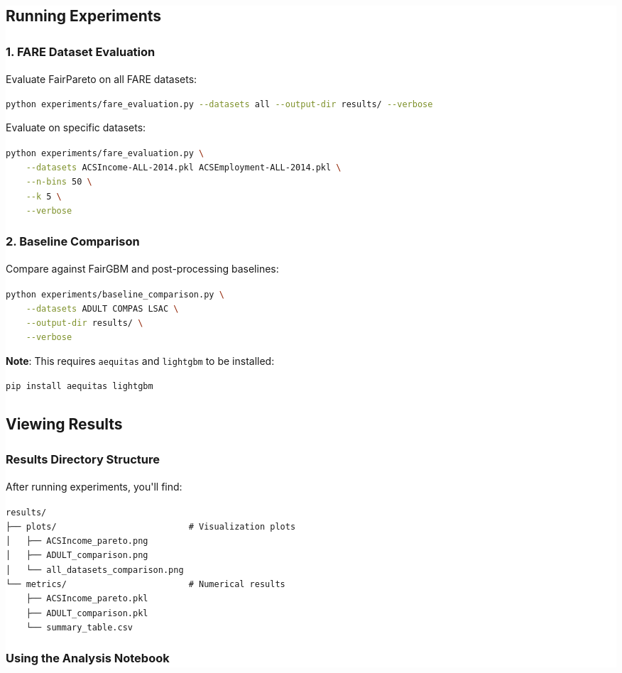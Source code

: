## Running Experiments

### 1. FARE Dataset Evaluation

Evaluate FairPareto on all FARE datasets:

```bash
python experiments/fare_evaluation.py --datasets all --output-dir results/ --verbose
```

Evaluate on specific datasets:

```bash
python experiments/fare_evaluation.py \
    --datasets ACSIncome-ALL-2014.pkl ACSEmployment-ALL-2014.pkl \
    --n-bins 50 \
    --k 5 \
    --verbose
```

### 2. Baseline Comparison

Compare against FairGBM and post-processing baselines:

```bash
python experiments/baseline_comparison.py \
    --datasets ADULT COMPAS LSAC \
    --output-dir results/ \
    --verbose
```

**Note**: This requires `aequitas` and `lightgbm` to be installed:
```bash
pip install aequitas lightgbm
```

## Viewing Results

### Results Directory Structure

After running experiments, you'll find:

```
results/
├── plots/                          # Visualization plots
│   ├── ACSIncome_pareto.png
│   ├── ADULT_comparison.png
│   └── all_datasets_comparison.png
└── metrics/                        # Numerical results
    ├── ACSIncome_pareto.pkl
    ├── ADULT_comparison.pkl
    └── summary_table.csv
```

### Using the Analysis Notebook
